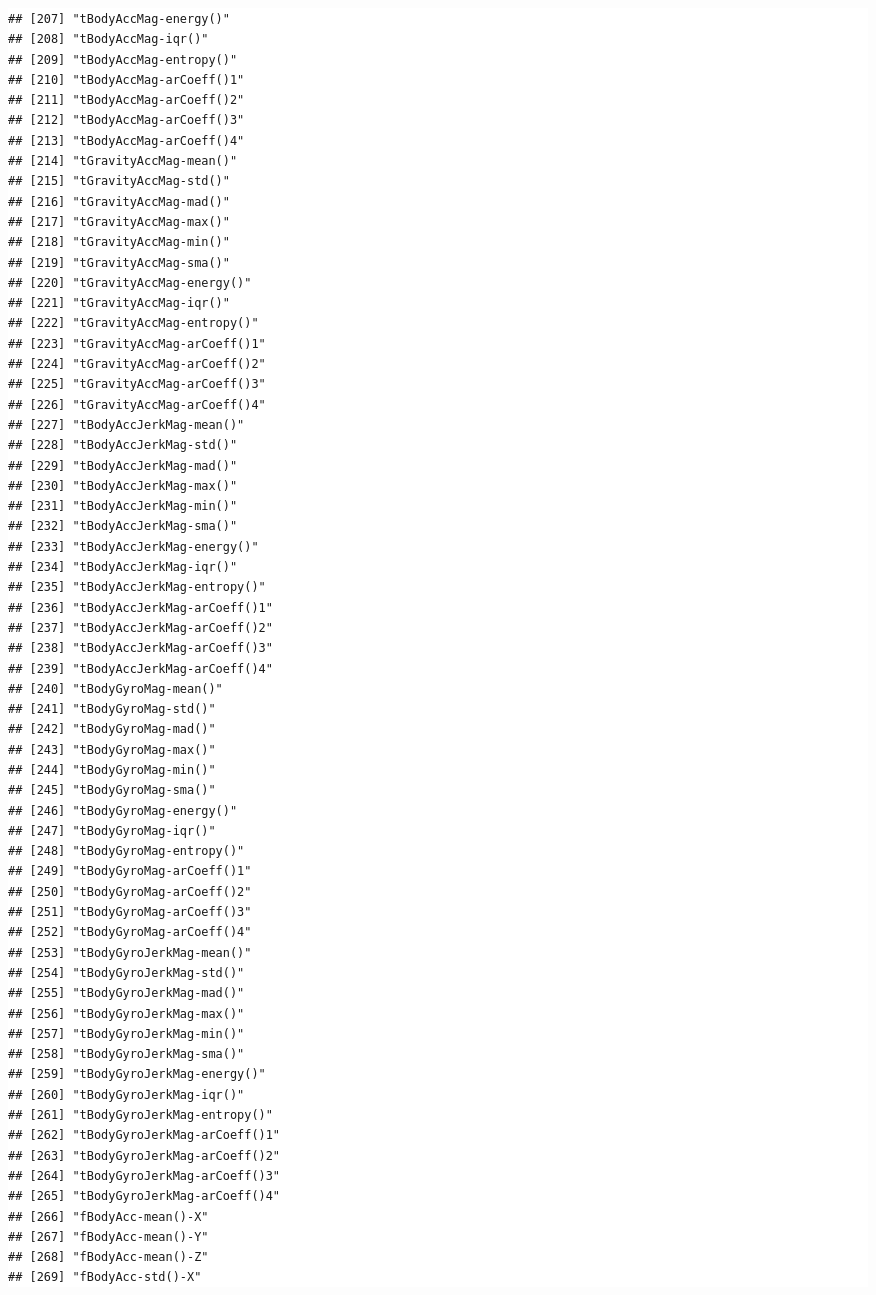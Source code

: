 ```
## [207] "tBodyAccMag-energy()"                
## [208] "tBodyAccMag-iqr()"                   
## [209] "tBodyAccMag-entropy()"               
## [210] "tBodyAccMag-arCoeff()1"              
## [211] "tBodyAccMag-arCoeff()2"              
## [212] "tBodyAccMag-arCoeff()3"              
## [213] "tBodyAccMag-arCoeff()4"              
## [214] "tGravityAccMag-mean()"               
## [215] "tGravityAccMag-std()"                
## [216] "tGravityAccMag-mad()"                
## [217] "tGravityAccMag-max()"                
## [218] "tGravityAccMag-min()"                
## [219] "tGravityAccMag-sma()"                
## [220] "tGravityAccMag-energy()"             
## [221] "tGravityAccMag-iqr()"                
## [222] "tGravityAccMag-entropy()"            
## [223] "tGravityAccMag-arCoeff()1"           
## [224] "tGravityAccMag-arCoeff()2"           
## [225] "tGravityAccMag-arCoeff()3"           
## [226] "tGravityAccMag-arCoeff()4"           
## [227] "tBodyAccJerkMag-mean()"              
## [228] "tBodyAccJerkMag-std()"               
## [229] "tBodyAccJerkMag-mad()"               
## [230] "tBodyAccJerkMag-max()"               
## [231] "tBodyAccJerkMag-min()"               
## [232] "tBodyAccJerkMag-sma()"               
## [233] "tBodyAccJerkMag-energy()"            
## [234] "tBodyAccJerkMag-iqr()"               
## [235] "tBodyAccJerkMag-entropy()"           
## [236] "tBodyAccJerkMag-arCoeff()1"          
## [237] "tBodyAccJerkMag-arCoeff()2"          
## [238] "tBodyAccJerkMag-arCoeff()3"          
## [239] "tBodyAccJerkMag-arCoeff()4"          
## [240] "tBodyGyroMag-mean()"                 
## [241] "tBodyGyroMag-std()"                  
## [242] "tBodyGyroMag-mad()"                  
## [243] "tBodyGyroMag-max()"                  
## [244] "tBodyGyroMag-min()"                  
## [245] "tBodyGyroMag-sma()"                  
## [246] "tBodyGyroMag-energy()"               
## [247] "tBodyGyroMag-iqr()"                  
## [248] "tBodyGyroMag-entropy()"              
## [249] "tBodyGyroMag-arCoeff()1"             
## [250] "tBodyGyroMag-arCoeff()2"             
## [251] "tBodyGyroMag-arCoeff()3"             
## [252] "tBodyGyroMag-arCoeff()4"             
## [253] "tBodyGyroJerkMag-mean()"             
## [254] "tBodyGyroJerkMag-std()"              
## [255] "tBodyGyroJerkMag-mad()"              
## [256] "tBodyGyroJerkMag-max()"              
## [257] "tBodyGyroJerkMag-min()"              
## [258] "tBodyGyroJerkMag-sma()"              
## [259] "tBodyGyroJerkMag-energy()"           
## [260] "tBodyGyroJerkMag-iqr()"              
## [261] "tBodyGyroJerkMag-entropy()"          
## [262] "tBodyGyroJerkMag-arCoeff()1"         
## [263] "tBodyGyroJerkMag-arCoeff()2"         
## [264] "tBodyGyroJerkMag-arCoeff()3"         
## [265] "tBodyGyroJerkMag-arCoeff()4"         
## [266] "fBodyAcc-mean()-X"                   
## [267] "fBodyAcc-mean()-Y"                   
## [268] "fBodyAcc-mean()-Z"                   
## [269] "fBodyAcc-std()-X"                    
```